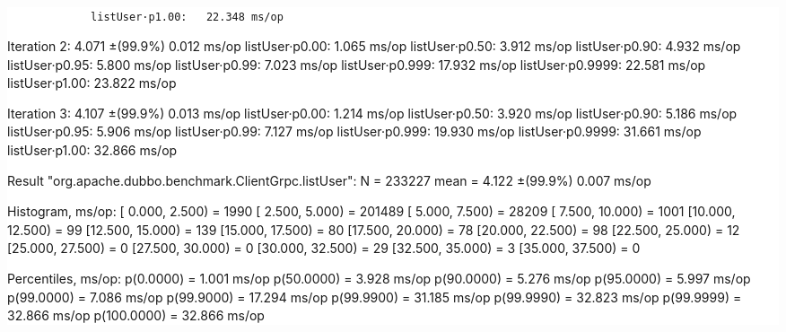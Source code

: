                  listUser·p1.00:   22.348 ms/op

Iteration   2: 4.071 ±(99.9%) 0.012 ms/op
                 listUser·p0.00:   1.065 ms/op
                 listUser·p0.50:   3.912 ms/op
                 listUser·p0.90:   4.932 ms/op
                 listUser·p0.95:   5.800 ms/op
                 listUser·p0.99:   7.023 ms/op
                 listUser·p0.999:  17.932 ms/op
                 listUser·p0.9999: 22.581 ms/op
                 listUser·p1.00:   23.822 ms/op

Iteration   3: 4.107 ±(99.9%) 0.013 ms/op
                 listUser·p0.00:   1.214 ms/op
                 listUser·p0.50:   3.920 ms/op
                 listUser·p0.90:   5.186 ms/op
                 listUser·p0.95:   5.906 ms/op
                 listUser·p0.99:   7.127 ms/op
                 listUser·p0.999:  19.930 ms/op
                 listUser·p0.9999: 31.661 ms/op
                 listUser·p1.00:   32.866 ms/op



Result "org.apache.dubbo.benchmark.ClientGrpc.listUser":
  N = 233227
  mean =      4.122 ±(99.9%) 0.007 ms/op

  Histogram, ms/op:
    [ 0.000,  2.500) = 1990 
    [ 2.500,  5.000) = 201489 
    [ 5.000,  7.500) = 28209 
    [ 7.500, 10.000) = 1001 
    [10.000, 12.500) = 99 
    [12.500, 15.000) = 139 
    [15.000, 17.500) = 80 
    [17.500, 20.000) = 78 
    [20.000, 22.500) = 98 
    [22.500, 25.000) = 12 
    [25.000, 27.500) = 0 
    [27.500, 30.000) = 0 
    [30.000, 32.500) = 29 
    [32.500, 35.000) = 3 
    [35.000, 37.500) = 0 

  Percentiles, ms/op:
      p(0.0000) =      1.001 ms/op
     p(50.0000) =      3.928 ms/op
     p(90.0000) =      5.276 ms/op
     p(95.0000) =      5.997 ms/op
     p(99.0000) =      7.086 ms/op
     p(99.9000) =     17.294 ms/op
     p(99.9900) =     31.185 ms/op
     p(99.9990) =     32.823 ms/op
     p(99.9999) =     32.866 ms/op
    p(100.0000) =     32.866 ms/op
